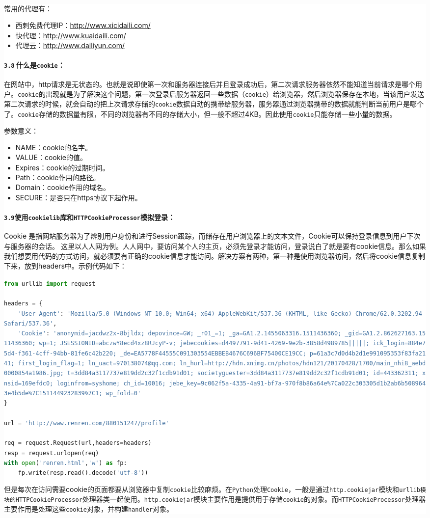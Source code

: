 常用的代理有：

- 西刺免费代理IP：http://www.xicidaili.com/
- 快代理：http://www.kuaidaili.com/
- 代理云：http://www.dailiyun.com/

#### `3.8` 什么是`cookie`：

在网站中，http请求是无状态的。也就是说即使第一次和服务器连接后并且登录成功后，第二次请求服务器依然不能知道当前请求是哪个用户。`cookie`的出现就是为了解决这个问题，第一次登录后服务器返回一些数据（`cookie`）给浏览器，然后浏览器保存在本地，当该用户发送第二次请求的时候，就会自动的把上次请求存储的`cookie`数据自动的携带给服务器，服务器通过浏览器携带的数据就能判断当前用户是哪个了。`cookie`存储的数据量有限，不同的浏览器有不同的存储大小，但一般不超过4KB。因此使用`cookie`只能存储一些小量的数据。

参数意义：

- NAME：cookie的名字。
- VALUE：cookie的值。
- Expires：cookie的过期时间。
- Path：cookie作用的路径。
- Domain：cookie作用的域名。
- SECURE：是否只在https协议下起作用。

#### `3.9`**使用`cookielib`库和`HTTPCookieProcessor`模拟登录：**

Cookie 是指网站服务器为了辨别用户身份和进行Session跟踪，而储存在用户浏览器上的文本文件，Cookie可以保持登录信息到用户下次与服务器的会话。
这里以人人网为例。人人网中，要访问某个人的主页，必须先登录才能访问，登录说白了就是要有cookie信息。那么如果我们想要用代码的方式访问，就必须要有正确的cookie信息才能访问。解决方案有两种，第一种是使用浏览器访问，然后将cookie信息复制下来，放到headers中。示例代码如下：

```python
from urllib import request

headers = {
    'User-Agent': 'Mozilla/5.0 (Windows NT 10.0; Win64; x64) AppleWebKit/537.36 (KHTML, like Gecko) Chrome/62.0.3202.94 Safari/537.36',
    'Cookie': 'anonymid=jacdwz2x-8bjldx; depovince=GW; _r01_=1; _ga=GA1.2.1455063316.1511436360; _gid=GA1.2.862627163.1511436360; wp=1; JSESSIONID=abczwY8ecd4xz8RJcyP-v; jebecookies=d4497791-9d41-4269-9e2b-3858d4989785|||||; ick_login=884e75d4-f361-4cff-94bb-81fe6c42b220; _de=EA5778F44555C091303554EBBEB4676C696BF75400CE19CC; p=61a3c7d0d4b2d1e991095353f83fa2141; first_login_flag=1; ln_uact=970138074@qq.com; ln_hurl=http://hdn.xnimg.cn/photos/hdn121/20170428/1700/main_nhiB_aebd0000854a1986.jpg; t=3dd84a3117737e819dd2c32f1cdb91d01; societyguester=3dd84a3117737e819dd2c32f1cdb91d01; id=443362311; xnsid=169efdc0; loginfrom=syshome; ch_id=10016; jebe_key=9c062f5a-4335-4a91-bf7a-970f8b86a64e%7Ca022c303305d1b2ab6b5089643e4b5de%7C1511449232839%7C1; wp_fold=0'
}

url = 'http://www.renren.com/880151247/profile'

req = request.Request(url,headers=headers)
resp = request.urlopen(req)
with open('renren.html','w') as fp:
    fp.write(resp.read().decode('utf-8'))
```

但是每次在访问需要cookie的页面都要从浏览器中复制`cookie`比较麻烦。在`Python`处理`Cookie`，一般是通过`http.cookiejar`模块和`urllib模块的HTTPCookieProcessor`处理器类一起使用。`http.cookiejar`模块主要作用是提供用于存储`cookie`的对象。而`HTTPCookieProcessor`处理器主要作用是处理这些`cookie`对象，并构建`handler`对象。
